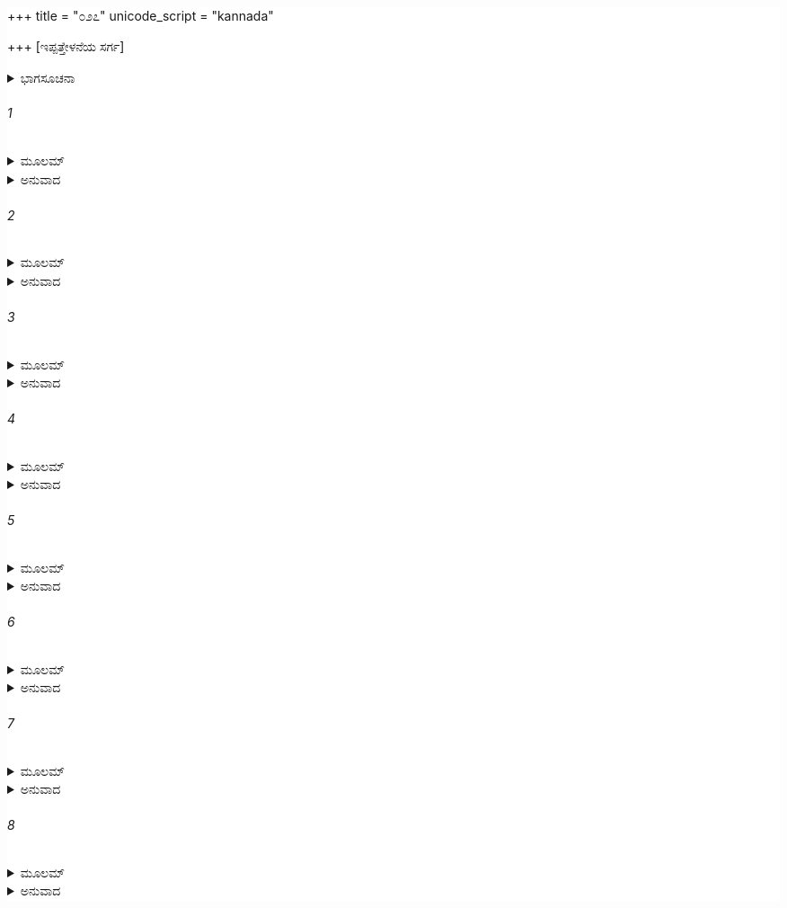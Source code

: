 +++
title = "೦೨೭"
unicode_script = "kannada"

+++
[ಇಪ್ಪತ್ತೇಳನೆಯ ಸರ್ಗ]



<details><summary>ಭಾಗಸೂಚನಾ</summary></details>

###### 1


<details><summary>ಮೂಲಮ್</summary></details>

<details><summary>ಅನುವಾದ</summary></details>

###### 2


<details><summary>ಮೂಲಮ್</summary></details>

<details><summary>ಅನುವಾದ</summary></details>

###### 3


<details><summary>ಮೂಲಮ್</summary></details>

<details><summary>ಅನುವಾದ</summary></details>

###### 4


<details><summary>ಮೂಲಮ್</summary></details>

<details><summary>ಅನುವಾದ</summary></details>

###### 5


<details><summary>ಮೂಲಮ್</summary></details>

<details><summary>ಅನುವಾದ</summary></details>

###### 6


<details><summary>ಮೂಲಮ್</summary></details>

<details><summary>ಅನುವಾದ</summary></details>

###### 7


<details><summary>ಮೂಲಮ್</summary></details>

<details><summary>ಅನುವಾದ</summary></details>

###### 8


<details><summary>ಮೂಲಮ್</summary></details>

<details><summary>ಅನುವಾದ</summary></details>
